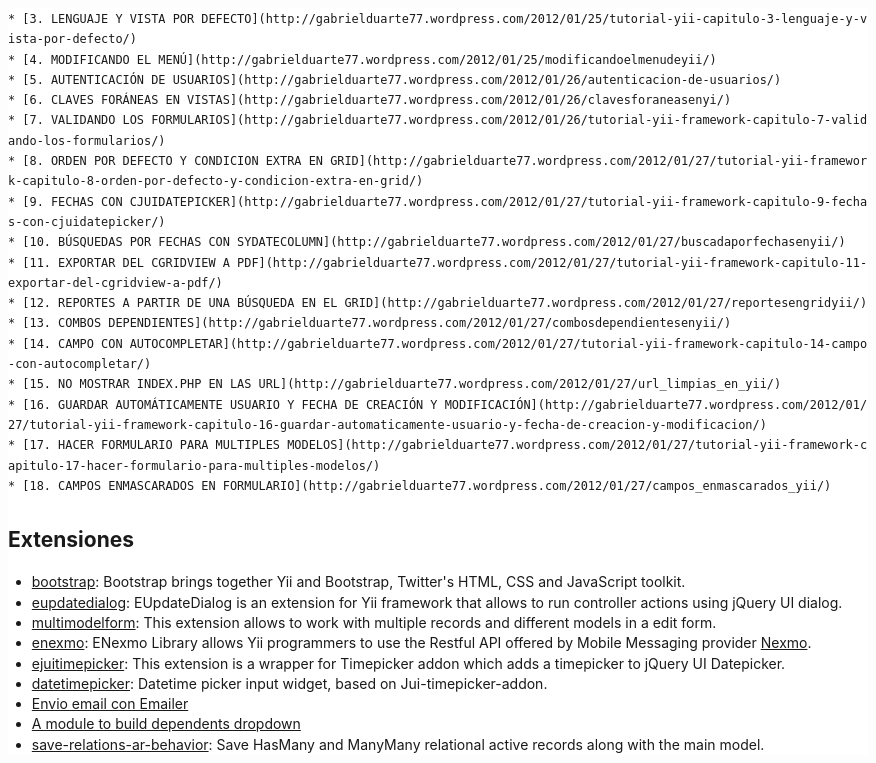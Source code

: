     * [3. LENGUAJE Y VISTA POR DEFECTO](http://gabrielduarte77.wordpress.com/2012/01/25/tutorial-yii-capitulo-3-lenguaje-y-vista-por-defecto/)
    * [4. MODIFICANDO EL MENÚ](http://gabrielduarte77.wordpress.com/2012/01/25/modificandoelmenudeyii/)
    * [5. AUTENTICACIÓN DE USUARIOS](http://gabrielduarte77.wordpress.com/2012/01/26/autenticacion-de-usuarios/)
    * [6. CLAVES FORÁNEAS EN VISTAS](http://gabrielduarte77.wordpress.com/2012/01/26/clavesforaneasenyi/)
    * [7. VALIDANDO LOS FORMULARIOS](http://gabrielduarte77.wordpress.com/2012/01/26/tutorial-yii-framework-capitulo-7-validando-los-formularios/)
    * [8. ORDEN POR DEFECTO Y CONDICION EXTRA EN GRID](http://gabrielduarte77.wordpress.com/2012/01/27/tutorial-yii-framework-capitulo-8-orden-por-defecto-y-condicion-extra-en-grid/)
    * [9. FECHAS CON CJUIDATEPICKER](http://gabrielduarte77.wordpress.com/2012/01/27/tutorial-yii-framework-capitulo-9-fechas-con-cjuidatepicker/)
    * [10. BÚSQUEDAS POR FECHAS CON SYDATECOLUMN](http://gabrielduarte77.wordpress.com/2012/01/27/buscadaporfechasenyii/)
    * [11. EXPORTAR DEL CGRIDVIEW A PDF](http://gabrielduarte77.wordpress.com/2012/01/27/tutorial-yii-framework-capitulo-11-exportar-del-cgridview-a-pdf/)
    * [12. REPORTES A PARTIR DE UNA BÚSQUEDA EN EL GRID](http://gabrielduarte77.wordpress.com/2012/01/27/reportesengridyii/)
    * [13. COMBOS DEPENDIENTES](http://gabrielduarte77.wordpress.com/2012/01/27/combosdependientesenyii/)
    * [14. CAMPO CON AUTOCOMPLETAR](http://gabrielduarte77.wordpress.com/2012/01/27/tutorial-yii-framework-capitulo-14-campo-con-autocompletar/)
    * [15. NO MOSTRAR INDEX.PHP EN LAS URL](http://gabrielduarte77.wordpress.com/2012/01/27/url_limpias_en_yii/)
    * [16. GUARDAR AUTOMÁTICAMENTE USUARIO Y FECHA DE CREACIÓN Y MODIFICACIÓN](http://gabrielduarte77.wordpress.com/2012/01/27/tutorial-yii-framework-capitulo-16-guardar-automaticamente-usuario-y-fecha-de-creacion-y-modificacion/)
    * [17. HACER FORMULARIO PARA MULTIPLES MODELOS](http://gabrielduarte77.wordpress.com/2012/01/27/tutorial-yii-framework-capitulo-17-hacer-formulario-para-multiples-modelos/)
    * [18. CAMPOS ENMASCARADOS EN FORMULARIO](http://gabrielduarte77.wordpress.com/2012/01/27/campos_enmascarados_yii/)

## Extensiones

*  [bootstrap](http://www.yiiframework.com/extension/bootstrap/): Bootstrap brings together Yii and Bootstrap, Twitter's HTML, CSS and JavaScript toolkit.
*  [eupdatedialog](http://www.yiiframework.com/extension/eupdatedialog/): EUpdateDialog is an extension for Yii framework that allows to run controller actions using jQuery UI dialog.
*  [multimodelform](http://www.yiiframework.com/extension/multimodelform/): This extension allows to work with multiple records and different models in a edit form.
*  [enexmo](http://www.yiiframework.com/extension/enexmo): ENexmo Library allows Yii programmers to use the Restful API offered by Mobile Messaging provider [Nexmo](http://www.nexmo.com/).
*  [ejuitimepicker](http://www.yiiframework.com/extension/ejuitimepicker/): This extension is a wrapper for Timepicker addon which adds a timepicker to jQuery UI Datepicker.
*  [datetimepicker](http://www.yiiframework.com/extension/datetimepicker/): Datetime picker input widget, based on Jui-timepicker-addon.
*  [Envio email con Emailer](http://www.yiiframeworkenespanol.org/foro/showthread.php?tid=52)
*  [A module to build dependents dropdown](https///github.com/sensorario/MSensorarioDropdown)
*  [save-relations-ar-behavior](http://www.yiiframework.com/extension/save-relations-ar-behavior/): Save HasMany and ManyMany relational active records along with the main model.
